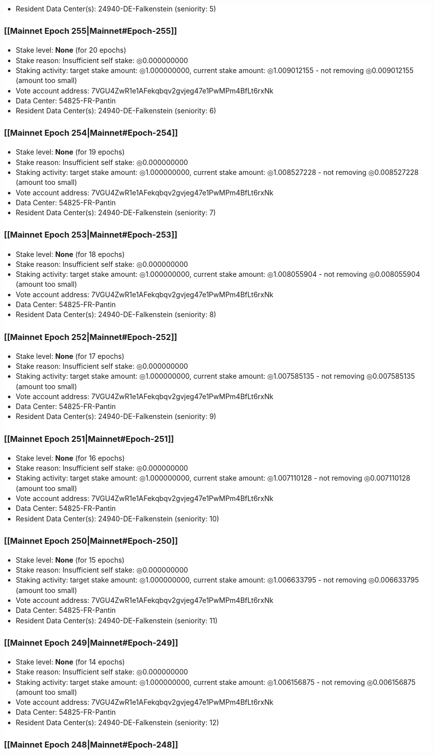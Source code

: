 * Resident Data Center(s): 24940-DE-Falkenstein (seniority: 5)
### [[Mainnet Epoch 255|Mainnet#Epoch-255]]
* Stake level: **None** (for 20 epochs)
* Stake reason: Insufficient self stake: ◎0.000000000
* Staking activity: target stake amount: ◎1.000000000, current stake amount: ◎1.009012155 - not removing ◎0.009012155 (amount too small)
* Vote account address: 7VGU4ZwR1e1AFekqbqv2gvjeg47e1PwMPm4BfLt6rxNk
* Data Center: 54825-FR-Pantin
* Resident Data Center(s): 24940-DE-Falkenstein (seniority: 6)
### [[Mainnet Epoch 254|Mainnet#Epoch-254]]
* Stake level: **None** (for 19 epochs)
* Stake reason: Insufficient self stake: ◎0.000000000
* Staking activity: target stake amount: ◎1.000000000, current stake amount: ◎1.008527228 - not removing ◎0.008527228 (amount too small)
* Vote account address: 7VGU4ZwR1e1AFekqbqv2gvjeg47e1PwMPm4BfLt6rxNk
* Data Center: 54825-FR-Pantin
* Resident Data Center(s): 24940-DE-Falkenstein (seniority: 7)
### [[Mainnet Epoch 253|Mainnet#Epoch-253]]
* Stake level: **None** (for 18 epochs)
* Stake reason: Insufficient self stake: ◎0.000000000
* Staking activity: target stake amount: ◎1.000000000, current stake amount: ◎1.008055904 - not removing ◎0.008055904 (amount too small)
* Vote account address: 7VGU4ZwR1e1AFekqbqv2gvjeg47e1PwMPm4BfLt6rxNk
* Data Center: 54825-FR-Pantin
* Resident Data Center(s): 24940-DE-Falkenstein (seniority: 8)
### [[Mainnet Epoch 252|Mainnet#Epoch-252]]
* Stake level: **None** (for 17 epochs)
* Stake reason: Insufficient self stake: ◎0.000000000
* Staking activity: target stake amount: ◎1.000000000, current stake amount: ◎1.007585135 - not removing ◎0.007585135 (amount too small)
* Vote account address: 7VGU4ZwR1e1AFekqbqv2gvjeg47e1PwMPm4BfLt6rxNk
* Data Center: 54825-FR-Pantin
* Resident Data Center(s): 24940-DE-Falkenstein (seniority: 9)
### [[Mainnet Epoch 251|Mainnet#Epoch-251]]
* Stake level: **None** (for 16 epochs)
* Stake reason: Insufficient self stake: ◎0.000000000
* Staking activity: target stake amount: ◎1.000000000, current stake amount: ◎1.007110128 - not removing ◎0.007110128 (amount too small)
* Vote account address: 7VGU4ZwR1e1AFekqbqv2gvjeg47e1PwMPm4BfLt6rxNk
* Data Center: 54825-FR-Pantin
* Resident Data Center(s): 24940-DE-Falkenstein (seniority: 10)
### [[Mainnet Epoch 250|Mainnet#Epoch-250]]
* Stake level: **None** (for 15 epochs)
* Stake reason: Insufficient self stake: ◎0.000000000
* Staking activity: target stake amount: ◎1.000000000, current stake amount: ◎1.006633795 - not removing ◎0.006633795 (amount too small)
* Vote account address: 7VGU4ZwR1e1AFekqbqv2gvjeg47e1PwMPm4BfLt6rxNk
* Data Center: 54825-FR-Pantin
* Resident Data Center(s): 24940-DE-Falkenstein (seniority: 11)
### [[Mainnet Epoch 249|Mainnet#Epoch-249]]
* Stake level: **None** (for 14 epochs)
* Stake reason: Insufficient self stake: ◎0.000000000
* Staking activity: target stake amount: ◎1.000000000, current stake amount: ◎1.006156875 - not removing ◎0.006156875 (amount too small)
* Vote account address: 7VGU4ZwR1e1AFekqbqv2gvjeg47e1PwMPm4BfLt6rxNk
* Data Center: 54825-FR-Pantin
* Resident Data Center(s): 24940-DE-Falkenstein (seniority: 12)
### [[Mainnet Epoch 248|Mainnet#Epoch-248]]
